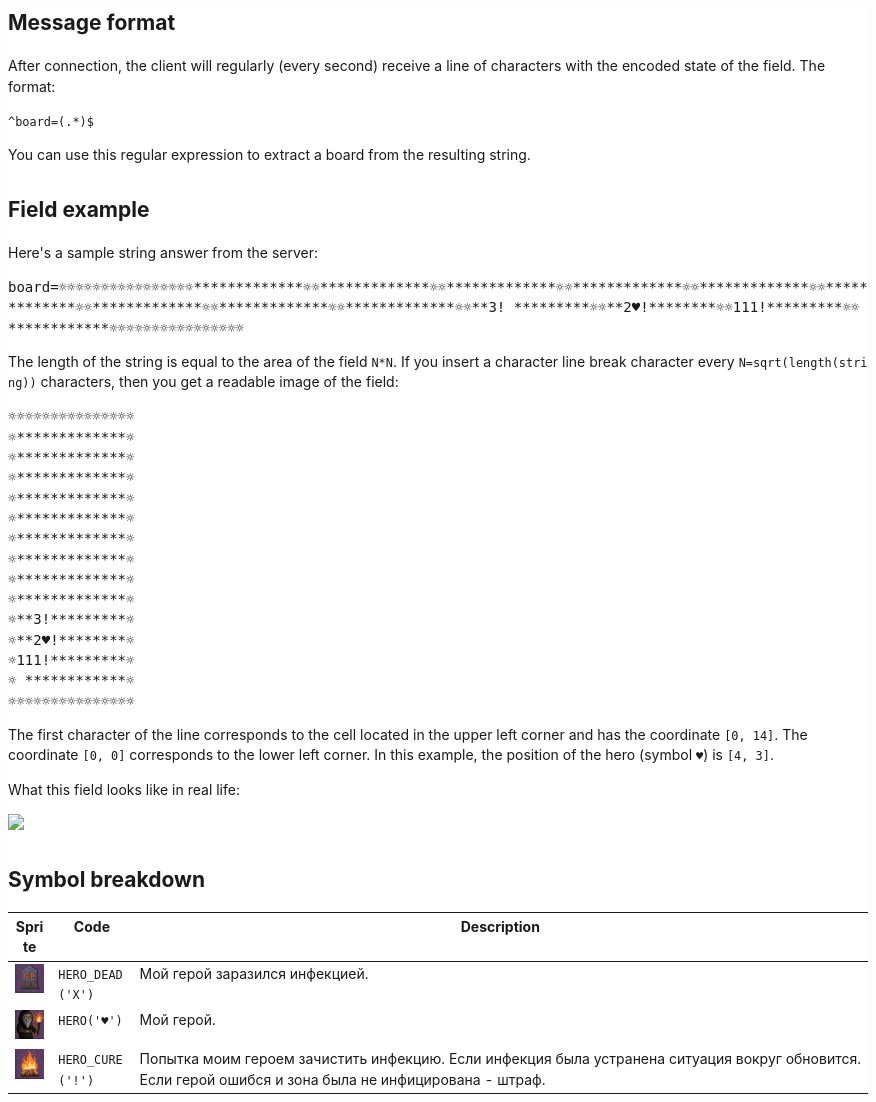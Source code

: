 ## Message format

After connection, the client will regularly (every second) receive 
a line of characters with the encoded state of the field. The format:

`^board=(.*)$`

You can use this regular expression to extract a board from
the resulting string.

## Field example

Here's a sample string answer from the server:

<pre>board=☼☼☼☼☼☼☼☼☼☼☼☼☼☼☼☼*************☼☼*************☼☼*************☼☼*************☼☼*************☼☼*************☼☼*************☼☼*************☼☼*************☼☼**3! *********☼☼**2♥!********☼☼111!*********☼☼ ************☼☼☼☼☼☼☼☼☼☼☼☼☼☼☼☼</pre>

The length of the string is equal to the area of the field `N*N`. If you insert a character line break character every `N=sqrt(length(string))` characters, then you get a readable image of the field:

<pre>☼☼☼☼☼☼☼☼☼☼☼☼☼☼☼
☼*************☼
☼*************☼
☼*************☼
☼*************☼
☼*************☼
☼*************☼
☼*************☼
☼*************☼
☼*************☼
☼**3!*********☼
☼**2♥!********☼
☼111!*********☼
☼ ************☼
☼☼☼☼☼☼☼☼☼☼☼☼☼☼☼</pre>

The first character of the line corresponds to the cell located in the upper left corner and has the coordinate `[0, 14]`.
The coordinate `[0, 0]` corresponds to the lower left corner.
In this example, the position of the hero (symbol `♥`) is `[4, 3]`.

What this field looks like in real life:

![](https://dojorena.io/codenjoy-contest/resources/verland/help/board.png)

<meta charset="UTF-8">

## Symbol breakdown
| Sprite | Code | Description |
| -------- | -------- | -------- |
|<img src="https://github.com/codenjoyme/codenjoy-verland/raw/master/src/main/webapp/resources/verland/sprite/hero_dead.png" style="width:40px;" /> | `HERO_DEAD('X')` | Мой герой заразился инфекцией. | 
|<img src="https://github.com/codenjoyme/codenjoy-verland/raw/master/src/main/webapp/resources/verland/sprite/hero.png" style="width:40px;" /> | `HERO('♥')` | Мой герой. | 
|<img src="https://github.com/codenjoyme/codenjoy-verland/raw/master/src/main/webapp/resources/verland/sprite/hero_cure.png" style="width:40px;" /> | `HERO_CURE('!')` | Попытка моим героем зачистить инфекцию. Если инфекция была устранена ситуация вокруг обновится. Если герой ошибся и зона была не инфицирована - штраф. | 